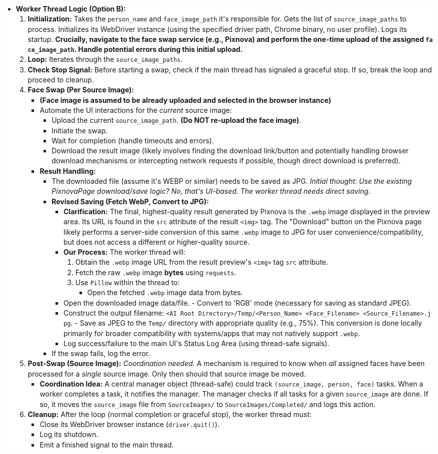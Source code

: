 -   **Worker Thread Logic (Option B):**
    1.  **Initialization:** Takes the `person_name` and `face_image_path` it's responsible for. Gets the list of `source_image_paths` to process. Initializes its WebDriver instance (using the specified driver path, Chrome binary, no user profile). Logs its startup. **Crucially, navigate to the face swap service (e.g., Pixnova) and perform the one-time upload of the assigned `face_image_path`. Handle potential errors during this initial upload.**
    2.  **Loop:** Iterates through the `source_image_paths`.
    3.  **Check Stop Signal:** Before starting a swap, check if the main thread has signaled a graceful stop. If so, break the loop and proceed to cleanup.
    4.  **Face Swap (Per Source Image):**
        -   **(Face image is assumed to be already uploaded and selected in the browser instance)**
        -   Automate the UI interactions for the *current* source image:
            -   Upload the current `source_image_path`. **(Do NOT re-upload the face image)**.
            -   Initiate the swap.
            -   Wait for completion (handle timeouts and errors).
            -   Download the result image (likely involves finding the download link/button and potentially handling browser download mechanisms or intercepting network requests if possible, though direct download is preferred).
        -   **Result Handling:**
            -   The downloaded file (assume it's WEBP or similar) needs to be saved as JPG. *Initial thought: Use the existing PixnovaPage download/save logic? No, that's UI-based. The worker thread needs direct saving.*
            -   **Revised Saving (Fetch WebP, Convert to JPG):** 
                -   **Clarification:** The final, highest-quality result generated by Pixnova is the `.webp` image displayed in the preview area. Its URL is found in the `src` attribute of the result `<img>` tag. The "Download" button on the Pixnova page likely performs a server-side conversion of this same `.webp` image to JPG for user convenience/compatibility, but does not access a different or higher-quality source.
                -   **Our Process:** The worker thread will:
                    1.  Obtain the `.webp` image URL from the result preview's `<img>` tag `src` attribute.
                    2.  Fetch the raw `.webp` image **bytes** using `requests`.
                    3.  Use `Pillow` within the thread to:
                        -   Open the fetched `.webp` image data from bytes.
                -   Open the downloaded image data/file.
                        -   Convert to 'RGB' mode (necessary for saving as standard JPEG).
                -   Construct the output filename: `<AI Root Directory>/Temp/<Person_Name> <Face_Filename> <Source_Filename>.jpg`.
                        -   Save as JPEG to the `Temp/` directory with appropriate quality (e.g., 75%). This conversion is done locally primarily for broader compatibility with systems/apps that may not natively support `.webp`.
                -   Log success/failure to the main UI's Status Log Area (using thread-safe signals).
            -   If the swap fails, log the error.
    5.  **Post-Swap (Source Image):** *Coordination needed.* A mechanism is required to know when *all* assigned faces have been processed for a *single* source image. Only then should that source image be moved.
        -   **Coordination Idea:** A central manager object (thread-safe) could track `(source_image, person, face)` tasks. When a worker completes a task, it notifies the manager. The manager checks if all tasks for a given `source_image` are done. If so, it moves the `source_image` file from `SourceImages/` to `SourceImages/Completed/` and logs this action.
    6.  **Cleanup:** After the loop (normal completion or graceful stop), the worker thread must:
        -   Close its WebDriver browser instance (`driver.quit()`).
        -   Log its shutdown.
        -   Emit a finished signal to the main thread.
